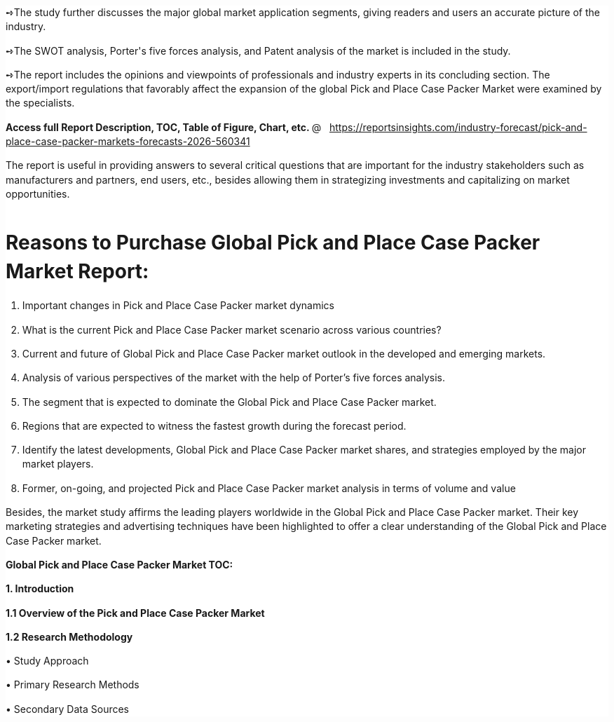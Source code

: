 ➺The study further discusses the major global market application segments, giving readers and users an accurate picture of the industry.

➺The SWOT analysis, Porter's five forces analysis, and Patent analysis of the market is included in the study.

➺The report includes the opinions and viewpoints of professionals and industry experts in its concluding section. The export/import regulations that favorably affect the expansion of the global Pick and Place Case Packer Market were examined by the specialists.

<strong>Access full Report Description, TOC, Table of Figure, Chart, etc. </strong>@   <a href=https://reportsinsights.com/industry-forecast/pick-and-place-case-packer-markets-forecasts-2026-560341 style=color:#0000ff;>https://reportsinsights.com/industry-forecast/pick-and-place-case-packer-markets-forecasts-2026-560341</a>

The report is useful in providing answers to several critical questions that are important for the industry stakeholders such as manufacturers and partners, end users, etc., besides allowing them in strategizing investments and capitalizing on market opportunities.

# <strong>Reasons to Purchase Global Pick and Place Case Packer Market Report:</strong>

1. Important changes in Pick and Place Case Packer market dynamics

2. What is the current Pick and Place Case Packer market scenario across various countries?

3. Current and future of Global Pick and Place Case Packer market outlook in the developed and emerging markets.

4. Analysis of various perspectives of the market with the help of Porter’s five forces analysis.

5. The segment that is expected to dominate the Global Pick and Place Case Packer market.

6. Regions that are expected to witness the fastest growth during the forecast period.

7. Identify the latest developments, Global Pick and Place Case Packer market shares, and strategies employed by the major market players.

8. Former, on-going, and projected Pick and Place Case Packer market analysis in terms of volume and value

Besides, the market study affirms the leading players worldwide in the Global Pick and Place Case Packer market. Their key marketing strategies and advertising techniques have been highlighted to offer a clear understanding of the Global Pick and Place Case Packer market.

<strong>Global Pick and Place Case Packer Market TOC:</strong>

<strong>1. Introduction</strong>

<strong>1.1 Overview of the Pick and Place Case Packer Market</strong>

<strong>1.2 Research Methodology</strong>

• Study Approach

• Primary Research Methods

• Secondary Data Sources
